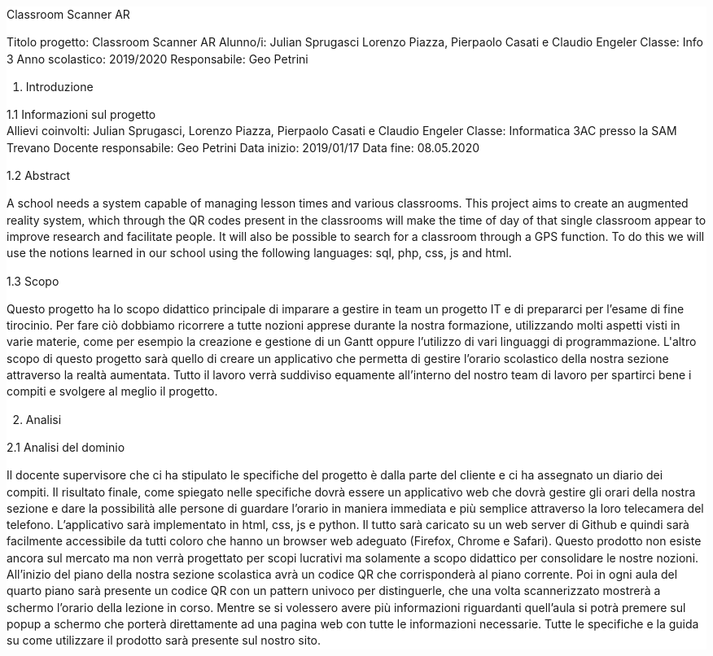 





	




Classroom Scanner AR







Titolo progetto:  Classroom Scanner AR
Alunno/i: 	     Julian Sprugasci
     Lorenzo Piazza, 
     Pierpaolo Casati e 
     Claudio Engeler
Classe: 	     Info 3
Anno scolastico: 2019/2020
Responsabile:     Geo Petrini


1.	Introduzione

1.1	   Informazioni sul progetto	
Allievi coinvolti: Julian Sprugasci, Lorenzo Piazza, Pierpaolo Casati e Claudio Engeler
Classe: Informatica 3AC presso la SAM Trevano
Docente responsabile: Geo Petrini
Data inizio: 2019/01/17
Data fine: 08.05.2020

1.2	   Abstract

A school needs a system capable of managing lesson times and various classrooms. This project aims to create an augmented reality system, which through the QR codes present in the classrooms will make the time of day of that single classroom appear to improve research and facilitate people. It will also be possible to search for a classroom through a GPS function. To do this we will use the notions learned in our school using the following languages:
sql, php, css, js and html.

1.3	   Scopo

Questo progetto ha lo scopo didattico principale di imparare a gestire in team un progetto IT e di prepararci per l’esame di fine tirocinio. Per fare ciò dobbiamo ricorrere a tutte nozioni apprese durante la nostra formazione, utilizzando molti aspetti visti in varie materie, come per esempio la creazione e gestione di un Gantt oppure l’utilizzo di vari linguaggi di programmazione. L'altro scopo di questo progetto sarà quello di creare un applicativo che permetta di gestire l’orario scolastico della nostra sezione attraverso la realtà aumentata. Tutto il lavoro verrà suddiviso equamente all’interno del nostro team di lavoro per spartirci bene i compiti e svolgere al meglio il progetto.


2.	Analisi

2.1	   Analisi del dominio

Il docente supervisore che ci ha stipulato le specifiche del progetto è dalla parte del cliente e ci ha assegnato un diario dei compiti. Il risultato finale, come spiegato nelle specifiche dovrà essere un applicativo web che dovrà gestire gli orari della nostra sezione e dare la possibilità alle persone di guardare l’orario in maniera immediata e più semplice attraverso la loro telecamera del telefono. L’applicativo sarà implementato in html, css, js e python. Il tutto sarà caricato su un web server di Github e quindi sarà facilmente accessibile da tutti coloro che hanno un browser web adeguato (Firefox, Chrome e Safari).
Questo prodotto non esiste ancora sul mercato ma non verrà progettato per scopi lucrativi ma solamente a scopo didattico per consolidare le nostre nozioni. All’inizio del piano della nostra sezione scolastica avrà un codice QR che corrisponderà al piano corrente. Poi in ogni aula del quarto piano sarà presente un codice QR con un pattern univoco per distinguerle, che una volta scannerizzato mostrerà a schermo l’orario della lezione in corso. Mentre se si volessero avere più informazioni riguardanti quell’aula si potrà premere sul popup a schermo che porterà direttamente ad una pagina web con tutte le informazioni necessarie. Tutte le specifiche e la guida su come utilizzare il prodotto sarà presente sul nostro sito.